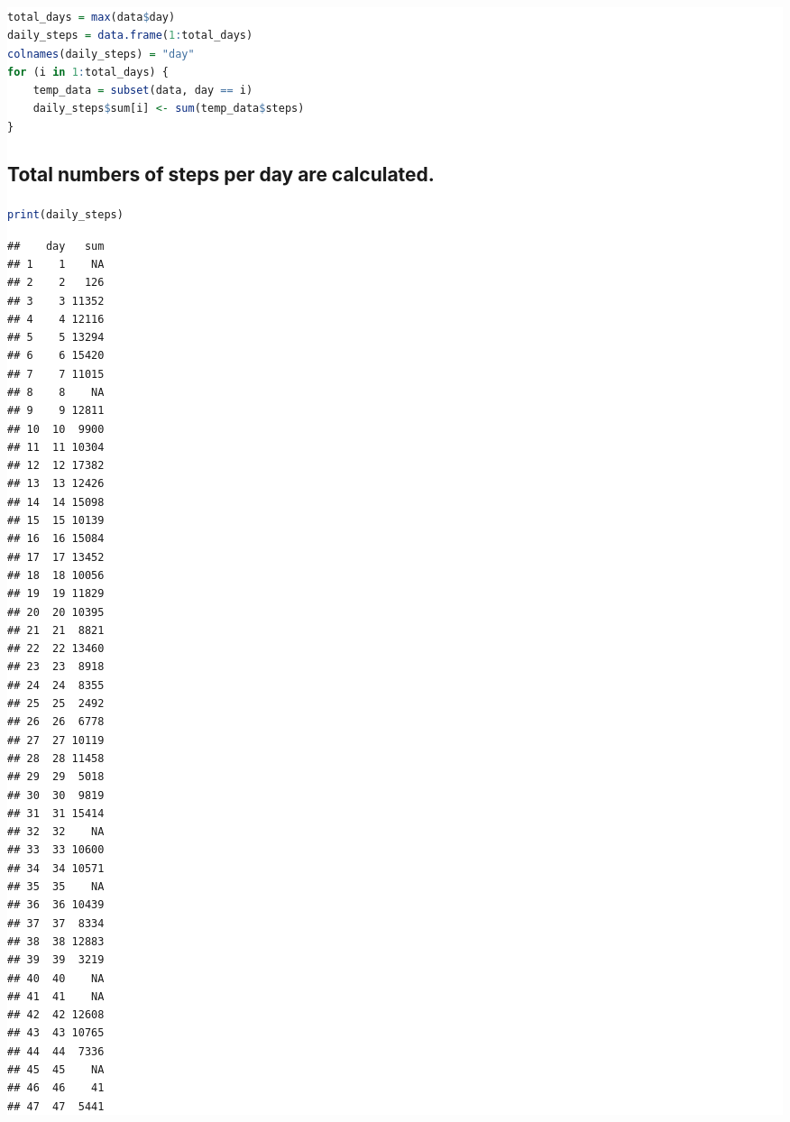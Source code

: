 ```r
total_days = max(data$day)
daily_steps = data.frame(1:total_days)
colnames(daily_steps) = "day"
for (i in 1:total_days) {
    temp_data = subset(data, day == i)
    daily_steps$sum[i] <- sum(temp_data$steps)
}
```

## Total numbers of steps per day are calculated.

```r
print(daily_steps)
```

```
##    day   sum
## 1    1    NA
## 2    2   126
## 3    3 11352
## 4    4 12116
## 5    5 13294
## 6    6 15420
## 7    7 11015
## 8    8    NA
## 9    9 12811
## 10  10  9900
## 11  11 10304
## 12  12 17382
## 13  13 12426
## 14  14 15098
## 15  15 10139
## 16  16 15084
## 17  17 13452
## 18  18 10056
## 19  19 11829
## 20  20 10395
## 21  21  8821
## 22  22 13460
## 23  23  8918
## 24  24  8355
## 25  25  2492
## 26  26  6778
## 27  27 10119
## 28  28 11458
## 29  29  5018
## 30  30  9819
## 31  31 15414
## 32  32    NA
## 33  33 10600
## 34  34 10571
## 35  35    NA
## 36  36 10439
## 37  37  8334
## 38  38 12883
## 39  39  3219
## 40  40    NA
## 41  41    NA
## 42  42 12608
## 43  43 10765
## 44  44  7336
## 45  45    NA
## 46  46    41
## 47  47  5441
```